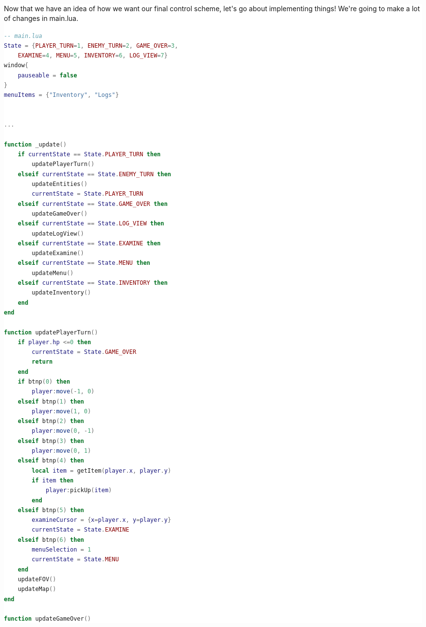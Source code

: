 Now that we have an idea of how we want our final control scheme, let's go about implementing things! We're going to make a lot of changes in main.lua.

```lua
-- main.lua
State = {PLAYER_TURN=1, ENEMY_TURN=2, GAME_OVER=3,
	EXAMINE=4, MENU=5, INVENTORY=6, LOG_VIEW=7}
window{
	pauseable = false
}
menuItems = {"Inventory", "Logs"}


...

function _update()
	if currentState == State.PLAYER_TURN then
		updatePlayerTurn()
	elseif currentState == State.ENEMY_TURN then
		updateEntities()
		currentState = State.PLAYER_TURN
	elseif currentState == State.GAME_OVER then
		updateGameOver()
	elseif currentState == State.LOG_VIEW then
		updateLogView()
	elseif currentState == State.EXAMINE then
		updateExamine()
	elseif currentState == State.MENU then
		updateMenu()
	elseif currentState == State.INVENTORY then
		updateInventory()
	end
end

function updatePlayerTurn()
	if player.hp <=0 then
		currentState = State.GAME_OVER
		return
	end
	if btnp(0) then
		player:move(-1, 0)
	elseif btnp(1) then
		player:move(1, 0)
	elseif btnp(2) then
		player:move(0, -1)
	elseif btnp(3) then
		player:move(0, 1)
	elseif btnp(4) then
		local item = getItem(player.x, player.y)
		if item then
			player:pickUp(item)
		end
	elseif btnp(5) then
		examineCursor = {x=player.x, y=player.y}
		currentState = State.EXAMINE
	elseif btnp(6) then
		menuSelection = 1
		currentState = State.MENU
	end
	updateFOV()
	updateMap()
end

function updateGameOver()
```